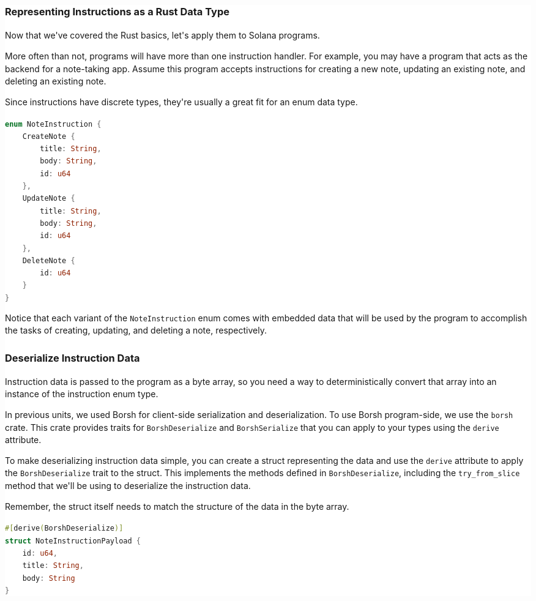 ### Representing Instructions as a Rust Data Type

Now that we've covered the Rust basics, let's apply them to Solana programs.

More often than not, programs will have more than one instruction handler. For
example, you may have a program that acts as the backend for a note-taking app.
Assume this program accepts instructions for creating a new note, updating an
existing note, and deleting an existing note.

Since instructions have discrete types, they're usually a great fit for an enum
data type.

```rust
enum NoteInstruction {
    CreateNote {
        title: String,
        body: String,
        id: u64
    },
    UpdateNote {
        title: String,
        body: String,
        id: u64
    },
    DeleteNote {
        id: u64
    }
}
```

Notice that each variant of the `NoteInstruction` enum comes with embedded data
that will be used by the program to accomplish the tasks of creating, updating,
and deleting a note, respectively.

### Deserialize Instruction Data

Instruction data is passed to the program as a byte array, so you need a way to
deterministically convert that array into an instance of the instruction enum
type.

In previous units, we used Borsh for client-side serialization and
deserialization. To use Borsh program-side, we use the `borsh` crate. This crate
provides traits for `BorshDeserialize` and `BorshSerialize` that you can apply
to your types using the `derive` attribute.

To make deserializing instruction data simple, you can create a struct
representing the data and use the `derive` attribute to apply the
`BorshDeserialize` trait to the struct. This implements the methods defined in
`BorshDeserialize`, including the `try_from_slice` method that we'll be using to
deserialize the instruction data.

Remember, the struct itself needs to match the structure of the data in the byte
array.

```rust
#[derive(BorshDeserialize)]
struct NoteInstructionPayload {
    id: u64,
    title: String,
    body: String
}
```
